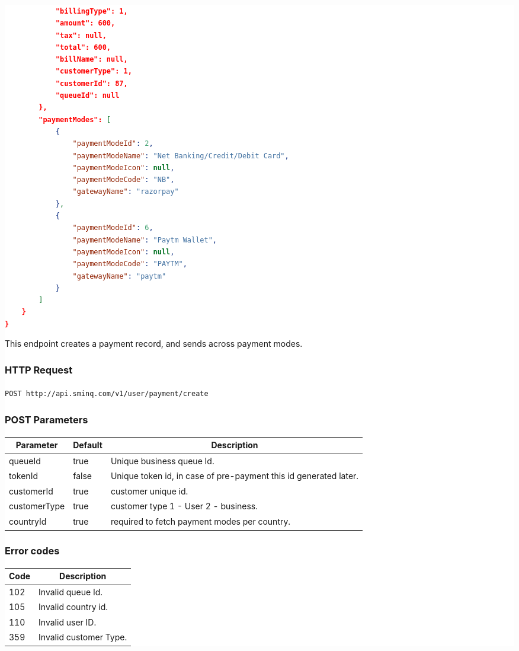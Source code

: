 ```json
            "billingType": 1,
            "amount": 600,
            "tax": null,
            "total": 600,
            "billName": null,
            "customerType": 1,
            "customerId": 87,
            "queueId": null
        },
        "paymentModes": [
            {
                "paymentModeId": 2,
                "paymentModeName": "Net Banking/Credit/Debit Card",
                "paymentModeIcon": null,
                "paymentModeCode": "NB",
                "gatewayName": "razorpay"
            },
            {
                "paymentModeId": 6,
                "paymentModeName": "Paytm Wallet",
                "paymentModeIcon": null,
                "paymentModeCode": "PAYTM",
                "gatewayName": "paytm"
            }
        ]
    }
}
```

This endpoint creates a payment record, and sends across payment modes.

### HTTP Request

`POST http://api.sminq.com/v1/user/payment/create`

### POST Parameters

Parameter | Default | Description
--------- | ------- | -----------
queueId | true | Unique business queue Id.
tokenId | false | Unique token id, in case of pre-payment this id generated later.
customerId | true | customer unique id.
customerType | true | customer type 1 - User 2 - business.
countryId | true | required to fetch payment modes per country.

### Error codes

Code | Description
--------- | -----------
102 |  Invalid queue Id.
105 |  Invalid country id.
110 |  Invalid user ID.
359 |  Invalid customer Type.
